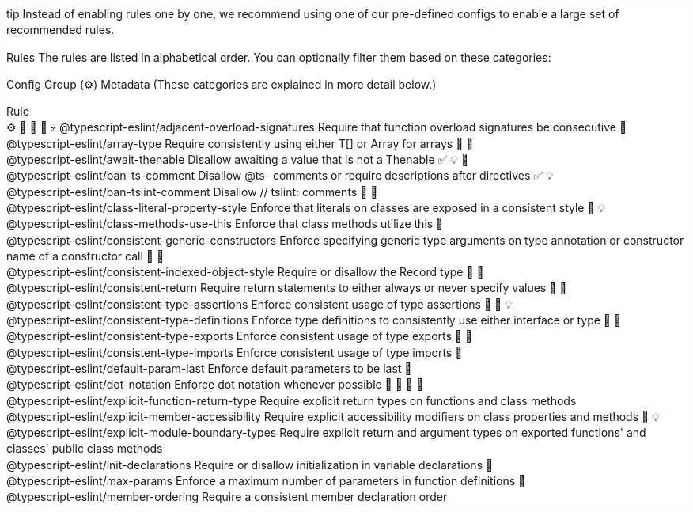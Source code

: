 tip
Instead of enabling rules one by one, we recommend using one of our pre-defined configs to enable a large set of recommended rules.

Rules
The rules are listed in alphabetical order. You can optionally filter them based on these categories:

Config Group (⚙️)
Metadata
(These categories are explained in more detail below.)

Rule	
⚙️
🔧
💭
🧱
💀
@typescript-eslint/adjacent-overload-signatures
Require that function overload signatures be consecutive	🎨				
@typescript-eslint/array-type
Require consistently using either T[] or Array<T> for arrays	🎨	🔧			
@typescript-eslint/await-thenable
Disallow awaiting a value that is not a Thenable	✅	💡	💭		
@typescript-eslint/ban-ts-comment
Disallow @ts-<directive> comments or require descriptions after directives	✅	💡			
@typescript-eslint/ban-tslint-comment
Disallow // tslint:<rule-flag> comments	🎨	🔧			
@typescript-eslint/class-literal-property-style
Enforce that literals on classes are exposed in a consistent style	🎨	💡			
@typescript-eslint/class-methods-use-this
Enforce that class methods utilize this				🧱	
@typescript-eslint/consistent-generic-constructors
Enforce specifying generic type arguments on type annotation or constructor name of a constructor call	🎨	🔧			
@typescript-eslint/consistent-indexed-object-style
Require or disallow the Record type	🎨	🔧			
@typescript-eslint/consistent-return
Require return statements to either always or never specify values			💭	🧱	
@typescript-eslint/consistent-type-assertions
Enforce consistent usage of type assertions	🎨	🔧
💡			
@typescript-eslint/consistent-type-definitions
Enforce type definitions to consistently use either interface or type	🎨	🔧			
@typescript-eslint/consistent-type-exports
Enforce consistent usage of type exports		🔧	💭		
@typescript-eslint/consistent-type-imports
Enforce consistent usage of type imports		🔧			
@typescript-eslint/default-param-last
Enforce default parameters to be last				🧱	
@typescript-eslint/dot-notation
Enforce dot notation whenever possible	🎨	🔧	💭	🧱	
@typescript-eslint/explicit-function-return-type
Require explicit return types on functions and class methods					
@typescript-eslint/explicit-member-accessibility
Require explicit accessibility modifiers on class properties and methods		🔧
💡			
@typescript-eslint/explicit-module-boundary-types
Require explicit return and argument types on exported functions' and classes' public class methods					
@typescript-eslint/init-declarations
Require or disallow initialization in variable declarations				🧱	
@typescript-eslint/max-params
Enforce a maximum number of parameters in function definitions				🧱	
@typescript-eslint/member-ordering
Require a consistent member declaration order					
